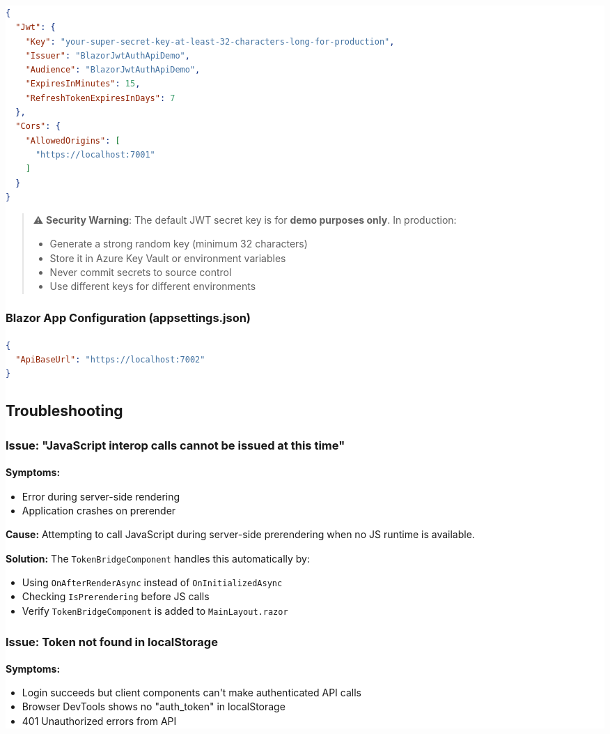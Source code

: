 ```json
{
  "Jwt": {
    "Key": "your-super-secret-key-at-least-32-characters-long-for-production",
    "Issuer": "BlazorJwtAuthApiDemo",
    "Audience": "BlazorJwtAuthApiDemo",
    "ExpiresInMinutes": 15,
    "RefreshTokenExpiresInDays": 7
  },
  "Cors": {
    "AllowedOrigins": [
      "https://localhost:7001"
    ]
  }
}
```

> ⚠️ **Security Warning**: The default JWT secret key is for **demo purposes only**. In production:
> - Generate a strong random key (minimum 32 characters)
> - Store it in Azure Key Vault or environment variables
> - Never commit secrets to source control
> - Use different keys for different environments

### Blazor App Configuration (appsettings.json)

```json
{
  "ApiBaseUrl": "https://localhost:7002"
}
```

## Troubleshooting

### Issue: "JavaScript interop calls cannot be issued at this time"

**Symptoms:**
- Error during server-side rendering
- Application crashes on prerender

**Cause:**
Attempting to call JavaScript during server-side prerendering when no JS runtime is available.

**Solution:**
The `TokenBridgeComponent` handles this automatically by:
- Using `OnAfterRenderAsync` instead of `OnInitializedAsync`
- Checking `IsPrerendering` before JS calls
- Verify `TokenBridgeComponent` is added to `MainLayout.razor`

### Issue: Token not found in localStorage

**Symptoms:**
- Login succeeds but client components can't make authenticated API calls
- Browser DevTools shows no "auth_token" in localStorage
- 401 Unauthorized errors from API
